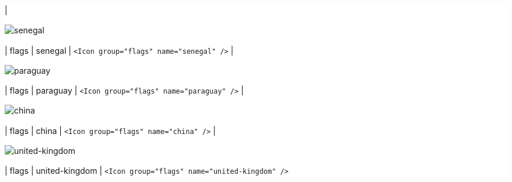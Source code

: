 | <dl><img src="./flags/259-senegal.svg" alt="senegal" width="25" height="25"/></dl> | flags | senegal | `<Icon group="flags" name="senegal" />`
| <dl><img src="./flags/260-paraguay.svg" alt="paraguay" width="25" height="25"/></dl> | flags | paraguay | `<Icon group="flags" name="paraguay" />`
| <dl><img src="./flags/261-china.svg" alt="china" width="25" height="25"/></dl> | flags | china | `<Icon group="flags" name="china" />`
| <dl><img src="./flags/262-united-kingdom.svg" alt="united-kingdom" width="25" height="25"/></dl> | flags | united-kingdom | `<Icon group="flags" name="united-kingdom" />`